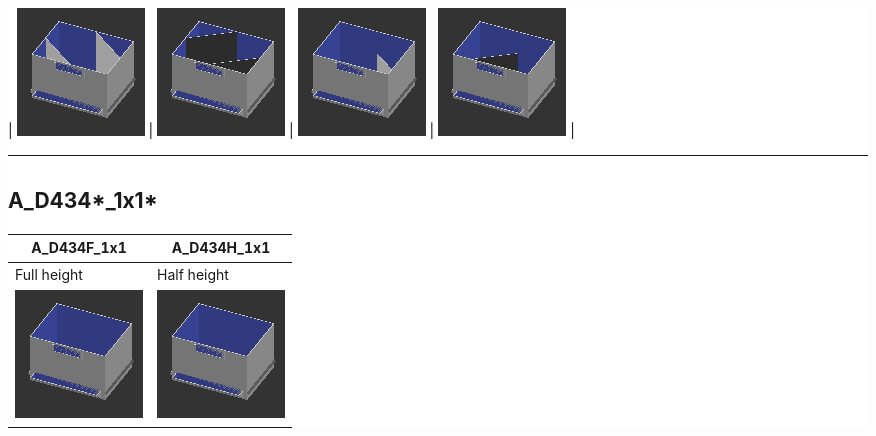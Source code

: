 | ![preview](png/A_D434F_1-2-1_dg.png) | ![preview](png/A_D434F_1-2-1_dg_R.png) | ![preview](png/A_D434H_1-2-1_dg.png) | ![preview](png/A_D434H_1-2-1_dg_R.png) | 


---
## A_D434*_1x1*
| **A_D434F_1x1** | **A_D434H_1x1** | 
| --- | --- | 
| Full height | Half height | 
| ![preview](png/A_D434F_1x1.png) | ![preview](png/A_D434H_1x1.png) | 
